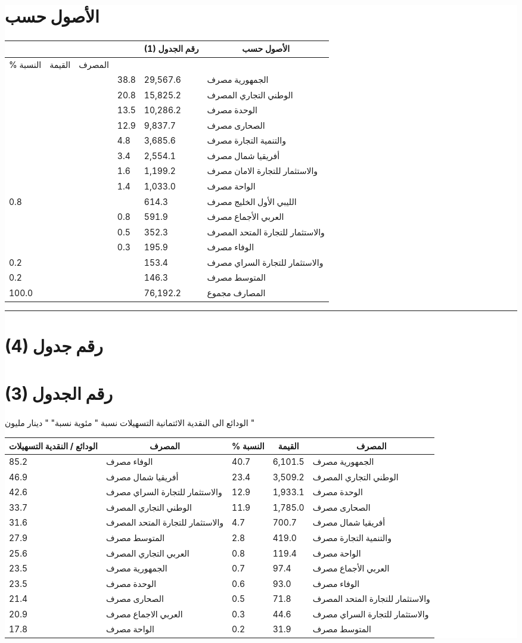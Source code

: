 # اﻷﺻﻮل ﺣﺴﺐ

| | | | |(1) رﻗﻢ اﻟﺠﺪول|اﻷﺻﻮل ﺣﺴﺐ|
|---|---|---|---|---|---|
|% اﻟﻨﺴﺒﺔ|اﻟﻘﻴﻤﺔ|اﻟﻤﺼﺮف| | | |
| | | |38.8|29,567.6|اﻟﺠﻤﻬﻮرﻳﺔ ﻣﺼﺮف|
| | | |20.8|15,825.2|اﻟﻮﻃﻨﻲ اﻟﺘﺠﺎري اﻟﻤﺼﺮف|
| | | |13.5|10,286.2|اﻟﻮﺣﺪة ﻣﺼﺮف|
| | | |12.9|9,837.7|اﻟﺼﺤﺎرى ﻣﺼﺮف|
| | | |4.8|3,685.6|واﻟﺘﻨﻤﻴﺔ اﻟﺘﺠﺎرة ﻣﺼﺮف|
| | | |3.4|2,554.1|أﻓﺮﻳﻘﻴﺎ ﺷﻤﺎل ﻣﺼﺮف|
| | | |1.6|1,199.2|واﻻﺳﺘﺜﻤﺎر ﻟﻠﺘﺠﺎرة اﻻﻣﺎن ﻣﺼﺮف|
| | | |1.4|1,033.0|اﻟﻮاﺣﺔ ﻣﺼﺮف|
|0.8| | | |614.3|اﻟﻠﻴﺒﻲ اﻷول اﻟﺨﻠﻴﺞ ﻣﺼﺮف|
| | | |0.8|591.9|اﻟﻌﺮﺑﻲ اﻷﺟﻤﺎع ﻣﺼﺮف|
| | | |0.5|352.3|واﻻﺳﺘﺜﻤﺎر ﻟﻠﺘﺠﺎرة اﻟﻤﺘﺤﺪ اﻟﻤﺼﺮف|
| | | |0.3|195.9|اﻟﻮﻓﺎء ﻣﺼﺮف|
|0.2| | | |153.4|واﻻﺳﺘﺜﻤﺎر ﻟﻠﺘﺠﺎرة اﻟﺴﺮاي ﻣﺼﺮف|
|0.2| | | |146.3|اﻟﻤﺘﻮﺳﻂ ﻣﺼﺮف|
|100.0| | | |76,192.2|اﻟﻤﺼﺎرف ﻣﺠﻤﻮع|
---
# (4) رﻗﻢ ﺟﺪول

# (3) رﻗﻢ اﻟﺠﺪول

اﻟﻮداﺋﻊ اﻟﻰ اﻟﻨﻘﺪﻳﺔ اﻻﺋﺘﻤﺎﻧﻴﺔ اﻟﺘﺴﻬﻴﻼت ﻧﺴﺒﺔ " ﻣﺌﻮﻳﺔ ﻧﺴﺒﺔ" " دﻳﻨﺎر ﻣﻠﻴﻮن "

|اﻟﻮداﺋﻊ / اﻟﻨﻘﺪﻳﺔ اﻟﺘﺴﻬﻴﻼت|اﻟﻤﺼﺮف|% اﻟﻨﺴﺒﺔ|اﻟﻘﻴﻤﺔ|اﻟﻤﺼﺮف|
|---|---|---|---|---|
|85.2|اﻟﻮﻓﺎء ﻣﺼﺮف|40.7|6,101.5|اﻟﺠﻤﻬﻮرﻳﺔ ﻣﺼﺮف|
|46.9|أﻓﺮﻳﻘﻴﺎ ﺷﻤﺎل ﻣﺼﺮف|23.4|3,509.2|اﻟﻮﻃﻨﻲ اﻟﺘﺠﺎري اﻟﻤﺼﺮف|
|42.6|واﻻﺳﺘﺜﻤﺎر ﻟﻠﺘﺠﺎرة اﻟﺴﺮاي ﻣﺼﺮف|12.9|1,933.1|اﻟﻮﺣﺪة ﻣﺼﺮف|
|33.7|اﻟﻮﻃﻨﻲ اﻟﺘﺠﺎري اﻟﻤﺼﺮف|11.9|1,785.0|اﻟﺼﺤﺎرى ﻣﺼﺮف|
|31.6|واﻻﺳﺘﺜﻤﺎر ﻟﻠﺘﺠﺎرة اﻟﻤﺘﺤﺪ اﻟﻤﺼﺮف|4.7|700.7|أﻓﺮﻳﻘﻴﺎ ﺷﻤﺎل ﻣﺼﺮف|
|27.9|اﻟﻤﺘﻮﺳﻂ ﻣﺼﺮف|2.8|419.0|واﻟﺘﻨﻤﻴﺔ اﻟﺘﺠﺎرة ﻣﺼﺮف|
|25.6|اﻟﻌﺮﺑﻲ اﻟﺘﺠﺎري اﻟﻤﺼﺮف|0.8|119.4|اﻟﻮاﺣﺔ ﻣﺼﺮف|
|23.5|اﻟﺠﻤﻬﻮرﻳﺔ ﻣﺼﺮف|0.7|97.4|اﻟﻌﺮﺑﻲ اﻷﺟﻤﺎع ﻣﺼﺮف|
|23.5|اﻟﻮﺣﺪة ﻣﺼﺮف|0.6|93.0|اﻟﻮﻓﺎء ﻣﺼﺮف|
|21.4|اﻟﺼﺤﺎرى ﻣﺼﺮف|0.5|71.8|واﻻﺳﺘﺜﻤﺎر ﻟﻠﺘﺠﺎرة اﻟﻤﺘﺤﺪ اﻟﻤﺼﺮف|
|20.9|اﻟﻌﺮﺑﻲ اﻻﺟﻤﺎع ﻣﺼﺮف|0.3|44.6|واﻻﺳﺘﺜﻤﺎر ﻟﻠﺘﺠﺎرة اﻟﺴﺮاي ﻣﺼﺮف|
|17.8|اﻟﻮاﺣﺔ ﻣﺼﺮف|0.2|31.9|اﻟﻤﺘﻮﺳﻂ ﻣﺼﺮف|